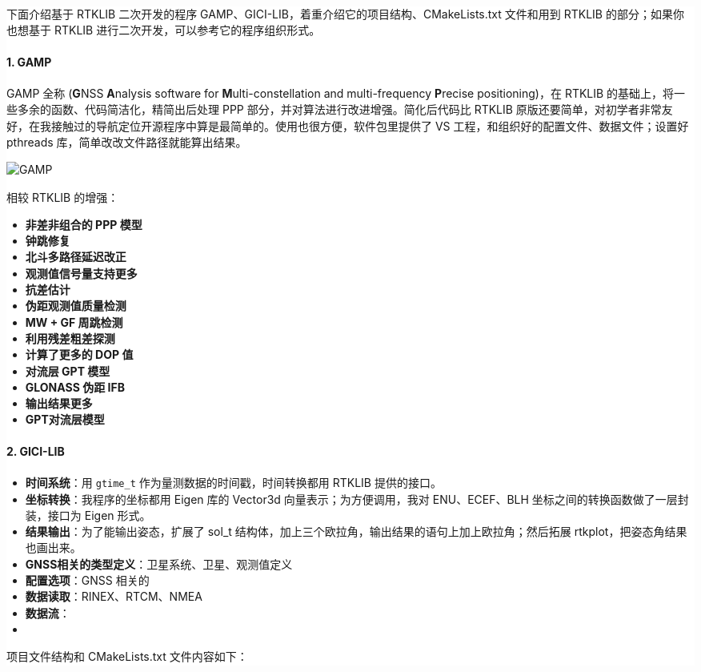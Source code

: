 下面介绍基于 RTKLIB 二次开发的程序 GAMP、GICI-LIB，着重介绍它的项目结构、CMakeLists.txt 文件和用到 RTKLIB 的部分；如果你也想基于 RTKLIB 进行二次开发，可以参考它的程序组织形式。

#### 1. GAMP

GAMP 全称 (**G**NSS  **A**nalysis software for **M**ulti-constellation and multi-frequency **P**recise positioning)，在 RTKLIB 的基础上，将一些多余的函数、代码简洁化，精简出后处理 PPP 部分，并对算法进行改进增强。简化后代码比 RTKLIB 原版还要简单，对初学者非常友好，在我接触过的导航定位开源程序中算是最简单的。使用也很方便，软件包里提供了 VS 工程，和组织好的配置文件、数据文件；设置好 pthreads 库，简单改改文件路径就能算出结果。

![GAMP](https://pic-bed-1316053657.cos.ap-nanjing.myqcloud.com/img/GAMP.png)



相较 RTKLIB 的增强：

* **非差非组合的 PPP 模型**
* **钟跳修复**
* **北斗多路径延迟改正**
* **观测值信号量支持更多**
* **抗差估计**
* **伪距观测值质量检测**
* **MW + GF 周跳检测**
* **利用残差粗差探测**
* **计算了更多的 DOP 值**
* **对流层 GPT 模型**
* **GLONASS 伪距 IFB** 
* **输出结果更多**
* **GPT对流层模型**

#### 2. GICI-LIB



* **时间系统**：用 `gtime_t` 作为量测数据的时间戳，时间转换都用 RTKLIB 提供的接口。
* **坐标转换**：我程序的坐标都用 Eigen 库的 Vector3d 向量表示；为方便调用，我对 ENU、ECEF、BLH 坐标之间的转换函数做了一层封装，接口为 Eigen 形式。
* **结果输出**：为了能输出姿态，扩展了 sol_t 结构体，加上三个欧拉角，输出结果的语句上加上欧拉角；然后拓展 rtkplot，把姿态角结果也画出来。
* **GNSS相关的类型定义**：卫星系统、卫星、观测值定义
* **配置选项**：GNSS 相关的 
* **数据读取**：RINEX、RTCM、NMEA
* **数据流**：
* 



项目文件结构和 CMakeLists.txt 文件内容如下：



